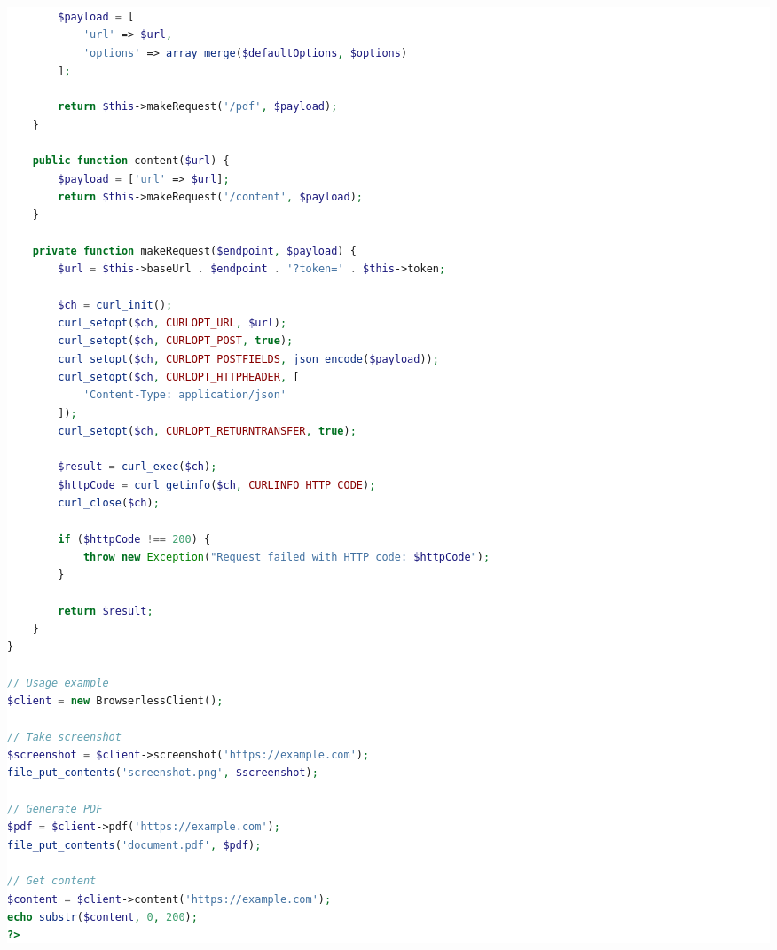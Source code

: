 ```php
        $payload = [
            'url' => $url,
            'options' => array_merge($defaultOptions, $options)
        ];
        
        return $this->makeRequest('/pdf', $payload);
    }
    
    public function content($url) {
        $payload = ['url' => $url];
        return $this->makeRequest('/content', $payload);
    }
    
    private function makeRequest($endpoint, $payload) {
        $url = $this->baseUrl . $endpoint . '?token=' . $this->token;
        
        $ch = curl_init();
        curl_setopt($ch, CURLOPT_URL, $url);
        curl_setopt($ch, CURLOPT_POST, true);
        curl_setopt($ch, CURLOPT_POSTFIELDS, json_encode($payload));
        curl_setopt($ch, CURLOPT_HTTPHEADER, [
            'Content-Type: application/json'
        ]);
        curl_setopt($ch, CURLOPT_RETURNTRANSFER, true);
        
        $result = curl_exec($ch);
        $httpCode = curl_getinfo($ch, CURLINFO_HTTP_CODE);
        curl_close($ch);
        
        if ($httpCode !== 200) {
            throw new Exception("Request failed with HTTP code: $httpCode");
        }
        
        return $result;
    }
}

// Usage example
$client = new BrowserlessClient();

// Take screenshot
$screenshot = $client->screenshot('https://example.com');
file_put_contents('screenshot.png', $screenshot);

// Generate PDF
$pdf = $client->pdf('https://example.com');
file_put_contents('document.pdf', $pdf);

// Get content
$content = $client->content('https://example.com');
echo substr($content, 0, 200);
?>
```
